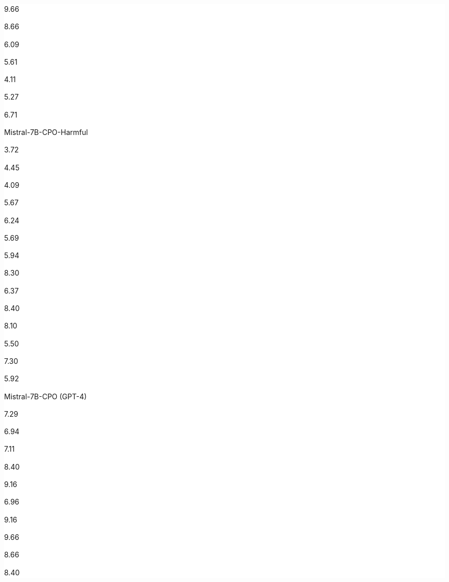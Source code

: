 9.66

8.66

6.09

5.61

4.11

5.27

6.71

Mistral-7B-CPO-Harmful

3.72

4.45

4.09

5.67

6.24

5.69

5.94

8.30

6.37

8.40

8.10

5.50

7.30

5.92

Mistral-7B-CPO (GPT-4)

7.29

6.94

7.11

8.40

9.16

6.96

9.16

9.66

8.66

8.40

